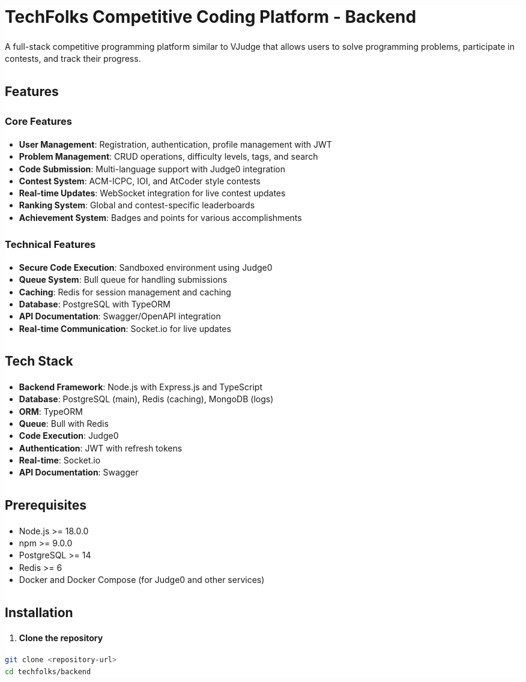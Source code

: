 # TechFolks Competitive Coding Platform - Backend

A full-stack competitive programming platform similar to VJudge that allows users to solve programming problems, participate in contests, and track their progress.

## Features

### Core Features
- **User Management**: Registration, authentication, profile management with JWT
- **Problem Management**: CRUD operations, difficulty levels, tags, and search
- **Code Submission**: Multi-language support with Judge0 integration
- **Contest System**: ACM-ICPC, IOI, and AtCoder style contests
- **Real-time Updates**: WebSocket integration for live contest updates
- **Ranking System**: Global and contest-specific leaderboards
- **Achievement System**: Badges and points for various accomplishments

### Technical Features
- **Secure Code Execution**: Sandboxed environment using Judge0
- **Queue System**: Bull queue for handling submissions
- **Caching**: Redis for session management and caching
- **Database**: PostgreSQL with TypeORM
- **API Documentation**: Swagger/OpenAPI integration
- **Real-time Communication**: Socket.io for live updates

## Tech Stack

- **Backend Framework**: Node.js with Express.js and TypeScript
- **Database**: PostgreSQL (main), Redis (caching), MongoDB (logs)
- **ORM**: TypeORM
- **Queue**: Bull with Redis
- **Code Execution**: Judge0
- **Authentication**: JWT with refresh tokens
- **Real-time**: Socket.io
- **API Documentation**: Swagger

## Prerequisites

- Node.js >= 18.0.0
- npm >= 9.0.0
- PostgreSQL >= 14
- Redis >= 6
- Docker and Docker Compose (for Judge0 and other services)

## Installation

1. **Clone the repository**
```bash
git clone <repository-url>
cd techfolks/backend
```
